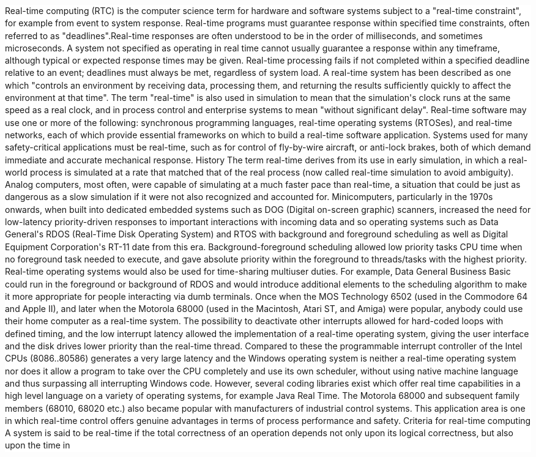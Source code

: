 Real-time computing (RTC) is the computer science term for hardware and
software systems subject to a \"real-time constraint\", for example from
event to system response. Real-time programs must guarantee response
within specified time constraints, often referred to as
\"deadlines\".Real-time responses are often understood to be in the
order of milliseconds, and sometimes microseconds. A system not
specified as operating in real time cannot usually guarantee a response
within any timeframe, although typical or expected response times may be
given. Real-time processing fails if not completed within a specified
deadline relative to an event; deadlines must always be met, regardless
of system load. A real-time system has been described as one which
\"controls an environment by receiving data, processing them, and
returning the results sufficiently quickly to affect the environment at
that time\". The term \"real-time\" is also used in simulation to mean
that the simulation\'s clock runs at the same speed as a real clock, and
in process control and enterprise systems to mean \"without significant
delay\". Real-time software may use one or more of the following:
synchronous programming languages, real-time operating systems (RTOSes),
and real-time networks, each of which provide essential frameworks on
which to build a real-time software application. Systems used for many
safety-critical applications must be real-time, such as for control of
fly-by-wire aircraft, or anti-lock brakes, both of which demand
immediate and accurate mechanical response. History The term real-time
derives from its use in early simulation, in which a real-world process
is simulated at a rate that matched that of the real process (now called
real-time simulation to avoid ambiguity). Analog computers, most often,
were capable of simulating at a much faster pace than real-time, a
situation that could be just as dangerous as a slow simulation if it
were not also recognized and accounted for. Minicomputers, particularly
in the 1970s onwards, when built into dedicated embedded systems such as
DOG (Digital on-screen graphic) scanners, increased the need for
low-latency priority-driven responses to important interactions with
incoming data and so operating systems such as Data General\'s RDOS
(Real-Time Disk Operating System) and RTOS with background and
foreground scheduling as well as Digital Equipment Corporation\'s RT-11
date from this era. Background-foreground scheduling allowed low
priority tasks CPU time when no foreground task needed to execute, and
gave absolute priority within the foreground to threads/tasks with the
highest priority. Real-time operating systems would also be used for
time-sharing multiuser duties. For example, Data General Business Basic
could run in the foreground or background of RDOS and would introduce
additional elements to the scheduling algorithm to make it more
appropriate for people interacting via dumb terminals. Once when the MOS
Technology 6502 (used in the Commodore 64 and Apple II), and later when
the Motorola 68000 (used in the Macintosh, Atari ST, and Amiga) were
popular, anybody could use their home computer as a real-time system.
The possibility to deactivate other interrupts allowed for hard-coded
loops with defined timing, and the low interrupt latency allowed the
implementation of a real-time operating system, giving the user
interface and the disk drives lower priority than the real-time thread.
Compared to these the programmable interrupt controller of the Intel
CPUs (8086..80586) generates a very large latency and the Windows
operating system is neither a real-time operating system nor does it
allow a program to take over the CPU completely and use its own
scheduler, without using native machine language and thus surpassing all
interrupting Windows code. However, several coding libraries exist which
offer real time capabilities in a high level language on a variety of
operating systems, for example Java Real Time. The Motorola 68000 and
subsequent family members (68010, 68020 etc.) also became popular with
manufacturers of industrial control systems. This application area is
one in which real-time control offers genuine advantages in terms of
process performance and safety. Criteria for real-time computing A
system is said to be real-time if the total correctness of an operation
depends not only upon its logical correctness, but also upon the time in